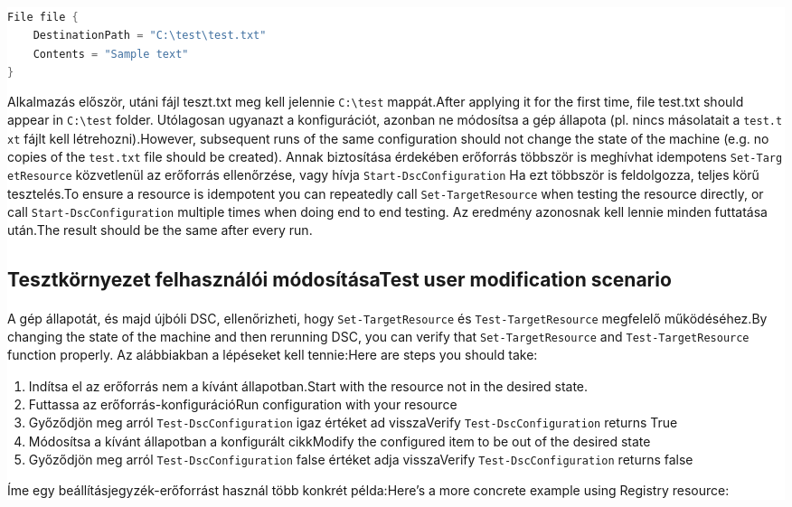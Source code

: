 ```powershell
File file {
    DestinationPath = "C:\test\test.txt"
    Contents = "Sample text"
}
```

<span data-ttu-id="9d9ff-135">Alkalmazás először, utáni fájl teszt.txt meg kell jelennie `C:\test` mappát.</span><span class="sxs-lookup"><span data-stu-id="9d9ff-135">After applying it for the first time, file test.txt should appear in `C:\test` folder.</span></span> <span data-ttu-id="9d9ff-136">Utólagosan ugyanazt a konfigurációt, azonban ne módosítsa a gép állapota (pl. nincs másolatait a `test.txt` fájlt kell létrehozni).</span><span class="sxs-lookup"><span data-stu-id="9d9ff-136">However, subsequent runs of the same configuration should not change the state of the machine (e.g. no copies of the `test.txt` file should be created).</span></span>
<span data-ttu-id="9d9ff-137">Annak biztosítása érdekében erőforrás többször is meghívhat idempotens `Set-TargetResource` közvetlenül az erőforrás ellenőrzése, vagy hívja `Start-DscConfiguration` Ha ezt többször is feldolgozza, teljes körű tesztelés.</span><span class="sxs-lookup"><span data-stu-id="9d9ff-137">To ensure a resource is idempotent you can repeatedly call `Set-TargetResource` when testing the resource directly, or call `Start-DscConfiguration` multiple times when doing end to end testing.</span></span> <span data-ttu-id="9d9ff-138">Az eredmény azonosnak kell lennie minden futtatása után.</span><span class="sxs-lookup"><span data-stu-id="9d9ff-138">The result should be the same after every run.</span></span>

## <a name="test-user-modification-scenario"></a><span data-ttu-id="9d9ff-139">Tesztkörnyezet felhasználói módosítása</span><span class="sxs-lookup"><span data-stu-id="9d9ff-139">Test user modification scenario</span></span>

<span data-ttu-id="9d9ff-140">A gép állapotát, és majd újbóli DSC, ellenőrizheti, hogy `Set-TargetResource` és `Test-TargetResource` megfelelő működéséhez.</span><span class="sxs-lookup"><span data-stu-id="9d9ff-140">By changing the state of the machine and then rerunning DSC, you can verify that `Set-TargetResource` and `Test-TargetResource` function properly.</span></span> <span data-ttu-id="9d9ff-141">Az alábbiakban a lépéseket kell tennie:</span><span class="sxs-lookup"><span data-stu-id="9d9ff-141">Here are steps you should take:</span></span>

1. <span data-ttu-id="9d9ff-142">Indítsa el az erőforrás nem a kívánt állapotban.</span><span class="sxs-lookup"><span data-stu-id="9d9ff-142">Start with the resource not in the desired state.</span></span>
2. <span data-ttu-id="9d9ff-143">Futtassa az erőforrás-konfiguráció</span><span class="sxs-lookup"><span data-stu-id="9d9ff-143">Run configuration with your resource</span></span>
3. <span data-ttu-id="9d9ff-144">Győződjön meg arról `Test-DscConfiguration` igaz értéket ad vissza</span><span class="sxs-lookup"><span data-stu-id="9d9ff-144">Verify `Test-DscConfiguration` returns True</span></span>
4. <span data-ttu-id="9d9ff-145">Módosítsa a kívánt állapotban a konfigurált cikk</span><span class="sxs-lookup"><span data-stu-id="9d9ff-145">Modify the configured item to be out of the desired state</span></span>
5. <span data-ttu-id="9d9ff-146">Győződjön meg arról `Test-DscConfiguration` false értéket adja vissza</span><span class="sxs-lookup"><span data-stu-id="9d9ff-146">Verify `Test-DscConfiguration` returns false</span></span>

<span data-ttu-id="9d9ff-147">Íme egy beállításjegyzék-erőforrást használ több konkrét példa:</span><span class="sxs-lookup"><span data-stu-id="9d9ff-147">Here’s a more concrete example using Registry resource:</span></span>
